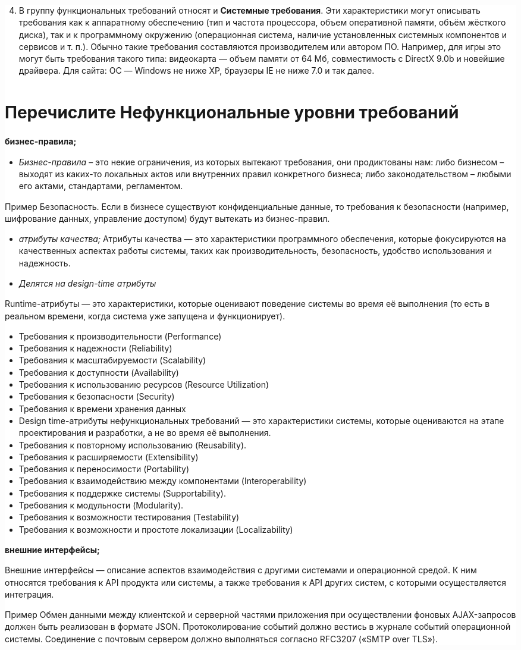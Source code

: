 4. В группу функциональных требований относят и __Системные требования__. Эти характеристики могут описывать требования как к аппаратному обеспечению (тип и частота процессора, объем оперативной памяти, объём жёсткого диска), так и к программному окружению (операционная система, наличие установленных системных компонентов и сервисов и т. п.). Обычно такие требования составляются производителем или автором ПО. Например, для игры это могут быть требования такого типа: видеокарта — объем памяти от 64 Мб, совместимость с DirectX 9.0b и новейшие драйвера. Для сайта: ОС — Windows не ниже XP, браузеры IE не ниже 7.0 и так далее.

# Перечислите Нефункциональные уровни требований
__бизнес-правила;__
 - _Бизнес-правила_ – это некие ограничения, из которых вытекают требования, они продиктованы нам:
либо бизнесом – выходят из каких-то локальных актов или внутренних правил конкретного бизнеса;
либо законодательством – любыми его актами, стандартами, регламентом.

Пример
Безопасность. Если в бизнесе существуют конфиденциальные данные, то требования к безопасности (например, шифрование данных, управление доступом) будут вытекать из бизнес-правил.

 - _атрибуты качества;_
Атрибуты качества — это характеристики программного обеспечения, которые фокусируются на качественных аспектах работы системы, таких как производительность, безопасность, удобство использования и надежность.

 - _Делятся на design-time атрибуты_ 
 
Runtime-атрибуты — это характеристики, которые оценивают поведение системы во время её выполнения (то есть в реальном времени, когда система уже запущена и функционирует). 

  - Требования к производительности (Performance)
  - Требования к надежности (Reliability)
  - Требования к масштабируемости (Scalability)
  - Требования к доступности (Availability)
  - Требования к использованию ресурсов (Resource Utilization)
  - Требования к безопасности (Security)
  - Требования к времени хранения данных 
  - Design time-атрибуты нефункциональных требований — это характеристики системы, которые оцениваются на этапе проектирования и разработки, а не во время её выполнения. 
  - Требования к повторному использованию (Reusability).
  - Требования к расширяемости (Extensibility) 
  - Требования к переносимости (Portability) 
  - Требования к взаимодействию между компонентами (Interoperability)
  - Требования к поддержке системы (Supportability). 
  - Требования к модульности (Modularity). 
  - Требования к возможности тестирования (Testability)
  - Требования к возможности и простоте локализации (Localizability) 

__внешние интерфейсы;__

Внешние интерфейсы — описание аспектов взаимодействия с другими системами и операционной средой. 
К ним относятся требования к API продукта или системы, а также требования к API других систем, с которыми осуществляется интеграция.

Пример
Обмен данными между клиентской и серверной частями приложения при осуществлении фоновых AJAX-запросов должен быть реализован в формате JSON. 
Протоколирование событий должно вестись в журнале событий операционной системы. 
Соединение с почтовым сервером должно выполняться согласно RFC3207 («SMTP over TLS»). 
